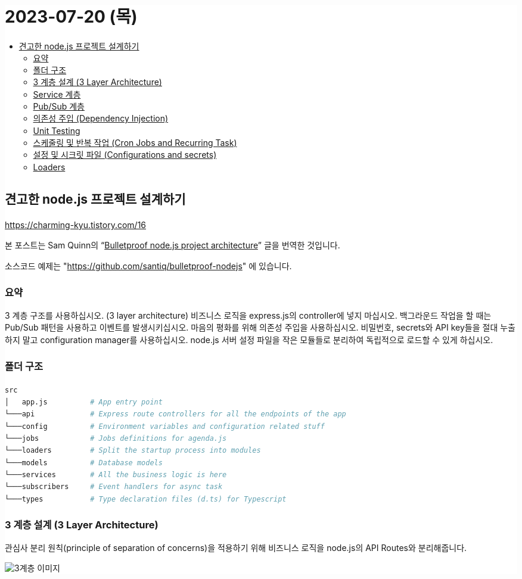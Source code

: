 # 2023-07-20 (목)

- [견고한 node.js 프로젝트 설계하기](#견고한-nodejs-프로젝트-설계하기)
  - [요약](#요약)
  - [폴더 구조](#폴더-구조)
  - [3 계층 설계 (3 Layer Architecture)](#3-계층-설계-3-layer-architecture)
  - [Service 계층](#service-계층)
  - [Pub/Sub 계층](#pubsub-계층)
  - [의존성 주입 (Dependency Injection)](#의존성-주입-dependency-injection)
  - [Unit Testing](#unit-testing)
  - [스케줄링 및 반복 작업 (Cron Jobs and Recurring Task)](#스케줄링-및-반복-작업-cron-jobs-and-recurring-task)
  - [설정 및 시크릿 파일 (Configurations and secrets)](#설정-및-시크릿-파일-configurations-and-secrets)
  - [Loaders](#loaders)

## 견고한 node.js 프로젝트 설계하기

<https://charming-kyu.tistory.com/16>

본 포스트는 Sam Quinn의 “[Bulletproof node.js project architecture](https://www.softwareontheroad.com/ideal-nodejs-project-structure/)” 글을 번역한 것입니다.

소스코드 예제는 "<https://github.com/santiq/bulletproof-nodejs>" 에 있습니다.

### 요약

3 계층 구조를 사용하십시오. (3 layer architecture)
비즈니스 로직을 express.js의 controller에 넣지 마십시오.
백그라운드 작업을 할 때는 Pub/Sub 패턴을 사용하고 이벤트를 발생시키십시오.
마음의 평화를 위해 의존성 주입을 사용하십시오.
비밀번호, secrets와 API key들을 절대 누출하지 말고 configuration manager를 사용하십시오.
node.js 서버 설정 파일을 작은 모듈들로 분리하여 독립적으로 로드할 수 있게 하십시오.

### 폴더 구조

```bash
src
│   app.js          # App entry point
└───api             # Express route controllers for all the endpoints of the app
└───config          # Environment variables and configuration related stuff
└───jobs            # Jobs definitions for agenda.js
└───loaders         # Split the startup process into modules
└───models          # Database models
└───services        # All the business logic is here
└───subscribers     # Event handlers for async task
└───types           # Type declaration files (d.ts) for Typescript
```

### 3 계층 설계 (3 Layer Architecture)

관심사 분리 원칙(principle of separation of concerns)을 적용하기 위해 비즈니스 로직을 node.js의 API Routes와 분리해줍니다.

![3계층 이미지](https://img1.daumcdn.net/thumb/R1280x0/?scode=mtistory2&fname=https%3A%2F%2Fblog.kakaocdn.net%2Fdn%2FSmsXC%2FbtrbCuo1bUE%2Flk0WiMnELcF9D9uqBcoEn0%2Fimg.jpg)
